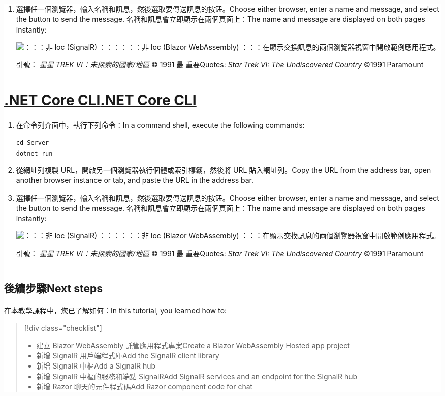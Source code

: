 1. <span data-ttu-id="f5a26-241">選擇任一個瀏覽器，輸入名稱和訊息，然後選取要傳送訊息的按鈕。</span><span class="sxs-lookup"><span data-stu-id="f5a26-241">Choose either browser, enter a name and message, and select the button to send the message.</span></span> <span data-ttu-id="f5a26-242">名稱和訊息會立即顯示在兩個頁面上：</span><span class="sxs-lookup"><span data-stu-id="f5a26-242">The name and message are displayed on both pages instantly:</span></span>

   ![：：：非 loc (SignalR) ：：：：：：非 loc (Blazor WebAssembly) ：：：在顯示交換訊息的兩個瀏覽器視窗中開啟範例應用程式。](signalr-blazor-webassembly/_static/3.x/signalr-blazor-webassembly-finished.png)

   <span data-ttu-id="f5a26-244">引號： *星星 TREK VI：未探索的國家/地區* &copy; 1991 最 [重要](https://www.paramountmovies.com/movies/star-trek-vi-the-undiscovered-country)</span><span class="sxs-lookup"><span data-stu-id="f5a26-244">Quotes: *Star Trek VI: The Undiscovered Country* &copy;1991 [Paramount](https://www.paramountmovies.com/movies/star-trek-vi-the-undiscovered-country)</span></span>

# <a name="net-core-cli"></a>[<span data-ttu-id="f5a26-245">.NET Core CLI</span><span class="sxs-lookup"><span data-stu-id="f5a26-245">.NET Core CLI</span></span>](#tab/netcore-cli/)

1. <span data-ttu-id="f5a26-246">在命令列介面中，執行下列命令：</span><span class="sxs-lookup"><span data-stu-id="f5a26-246">In a command shell, execute the following commands:</span></span>

   ```dotnetcli
   cd Server
   dotnet run
   ```

1. <span data-ttu-id="f5a26-247">從網址列複製 URL，開啟另一個瀏覽器執行個體或索引標籤，然後將 URL 貼入網址列。</span><span class="sxs-lookup"><span data-stu-id="f5a26-247">Copy the URL from the address bar, open another browser instance or tab, and paste the URL in the address bar.</span></span>

1. <span data-ttu-id="f5a26-248">選擇任一個瀏覽器，輸入名稱和訊息，然後選取要傳送訊息的按鈕。</span><span class="sxs-lookup"><span data-stu-id="f5a26-248">Choose either browser, enter a name and message, and select the button to send the message.</span></span> <span data-ttu-id="f5a26-249">名稱和訊息會立即顯示在兩個頁面上：</span><span class="sxs-lookup"><span data-stu-id="f5a26-249">The name and message are displayed on both pages instantly:</span></span>

   ![：：：非 loc (SignalR) ：：：：：：非 loc (Blazor WebAssembly) ：：：在顯示交換訊息的兩個瀏覽器視窗中開啟範例應用程式。](signalr-blazor-webassembly/_static/3.x/signalr-blazor-webassembly-finished.png)

   <span data-ttu-id="f5a26-251">引號： *星星 TREK VI：未探索的國家/地區* &copy; 1991 最 [重要](https://www.paramountmovies.com/movies/star-trek-vi-the-undiscovered-country)</span><span class="sxs-lookup"><span data-stu-id="f5a26-251">Quotes: *Star Trek VI: The Undiscovered Country* &copy;1991 [Paramount](https://www.paramountmovies.com/movies/star-trek-vi-the-undiscovered-country)</span></span>

---

## <a name="next-steps"></a><span data-ttu-id="f5a26-252">後續步驟</span><span class="sxs-lookup"><span data-stu-id="f5a26-252">Next steps</span></span>

<span data-ttu-id="f5a26-253">在本教學課程中，您已了解如何：</span><span class="sxs-lookup"><span data-stu-id="f5a26-253">In this tutorial, you learned how to:</span></span>

> [!div class="checklist"]
> * <span data-ttu-id="f5a26-254">建立 Blazor WebAssembly 託管應用程式專案</span><span class="sxs-lookup"><span data-stu-id="f5a26-254">Create a Blazor WebAssembly Hosted app project</span></span>
> * <span data-ttu-id="f5a26-255">新增 SignalR 用戶端程式庫</span><span class="sxs-lookup"><span data-stu-id="f5a26-255">Add the SignalR client library</span></span>
> * <span data-ttu-id="f5a26-256">新增 SignalR 中樞</span><span class="sxs-lookup"><span data-stu-id="f5a26-256">Add a SignalR hub</span></span>
> * <span data-ttu-id="f5a26-257">新增 SignalR 中樞的服務和端點 SignalR</span><span class="sxs-lookup"><span data-stu-id="f5a26-257">Add SignalR services and an endpoint for the SignalR hub</span></span>
> * <span data-ttu-id="f5a26-258">新增 Razor 聊天的元件程式碼</span><span class="sxs-lookup"><span data-stu-id="f5a26-258">Add Razor component code for chat</span></span>

